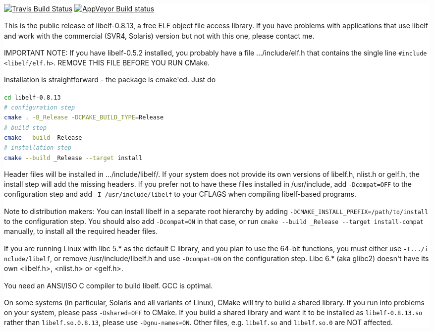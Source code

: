 [![Travis Build Status](https://travis-ci.org/dvirtz/libelf.svg?branch=cmake)](https://travis-ci.org/dvirtz/libelf)
[![AppVeyor Build status](https://ci.appveyor.com/api/projects/status/26t68v53buxhuc5r?svg=true)](https://ci.appveyor.com/project/dvirtz/libelf)

This is the public release of libelf-0.8.13, a free ELF object
file access library. If you have problems with applications
that use libelf and work with the commercial (SVR4, Solaris)
version but not with this one, please contact me.

IMPORTANT NOTE: If you have libelf-0.5.2 installed, you probably
have a file .../include/elf.h that contains the single line
`#include <libelf/elf.h>`. REMOVE THIS FILE BEFORE YOU RUN
CMake.

Installation is straightforward - the package is cmake'ed.  Just do

```bash
cd libelf-0.8.13
# configuration step
cmake . -B_Release -DCMAKE_BUILD_TYPE=Release
# build step
cmake --build _Release
# installation step
cmake --build _Release --target install
```

Header files will be installed in .../include/libelf/.  If your system does not
provide its own versions of libelf.h, nlist.h or gelf.h, the install step
will add the missing headers.  If you prefer not to have
these files installed in /usr/include, add `-Dcompat=OFF` to the configuration
step and add `-I /usr/include/libelf` to your CFLAGS when compiling
libelf-based programs.

Note to distribution makers:  You can install libelf in a separate root
hierarchy by adding `-DCMAKE_INSTALL_PREFIX=/path/to/install` to the configuration
step. You should also add `-Dcompat=ON` in that
case, or run `cmake --build _Release --target install-compat` manually, to
install all the required header files.

If you are running Linux with libc 5.* as the default C library,
and you plan to use the 64-bit functions, you must either use
`-I.../include/libelf`, or remove /usr/include/libelf.h and use
`-Dcompat=ON` on the configuration step. Libc 6.* (aka glibc2)
doesn't have its own <libelf.h>, <nlist.h> or <gelf.h>.

You need an ANSI/ISO C compiler to build libelf. GCC is optimal.

On some systems (in particular, Solaris and all variants of Linux),
CMake will try to build a shared library. If you run into problems
on your system, please pass `-Dshared=OFF` to CMake.
If you build a shared library and want it to be installed as
`libelf-0.8.13.so` rather than `libelf.so.0.8.13`, please use
`-Dgnu-names=ON`. Other files, e.g. `libelf.so` and
`libelf.so.0` are NOT affected.
